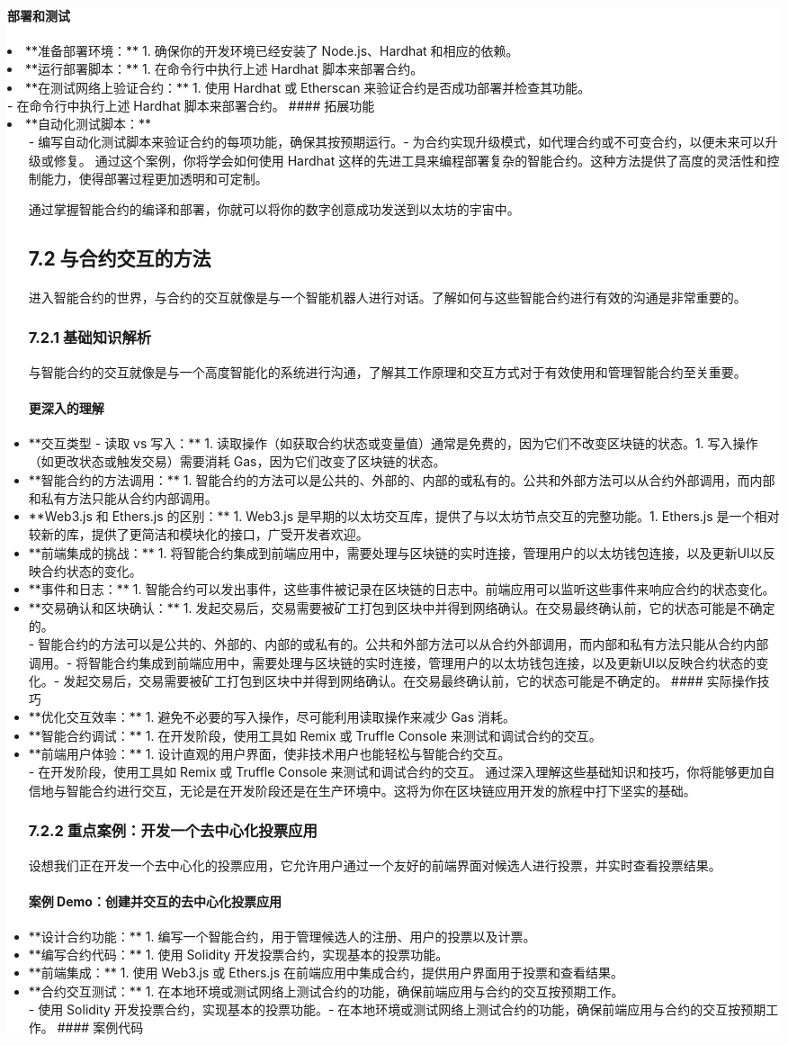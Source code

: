 #### 部署和测试
<li> **准备部署环境：** 
  1. 确保你的开发环境已经安装了 Node.js、Hardhat 和相应的依赖。 </li><li> **运行部署脚本：** 
  1. 在命令行中执行上述 Hardhat 脚本来部署合约。 </li><li> **在测试网络上验证合约：** 
  1. 使用 Hardhat 或 Etherscan 来验证合约是否成功部署并检查其功能。 </li>- 在命令行中执行上述 Hardhat 脚本来部署合约。
#### 拓展功能
<li>**自动化测试脚本：** 
  <ul>- 编写自动化测试脚本来验证合约的每项功能，确保其按预期运行。- 为合约实现升级模式，如代理合约或不可变合约，以便未来可以升级或修复。
通过这个案例，你将学会如何使用 Hardhat 这样的先进工具来编程部署复杂的智能合约。这种方法提供了高度的灵活性和控制能力，使得部署过程更加透明和可定制。

通过掌握智能合约的编译和部署，你就可以将你的数字创意成功发送到以太坊的宇宙中。

## 7.2 与合约交互的方法

进入智能合约的世界，与合约的交互就像是与一个智能机器人进行对话。了解如何与这些智能合约进行有效的沟通是非常重要的。

### 7.2.1 基础知识解析

与智能合约的交互就像是与一个高度智能化的系统进行沟通，了解其工作原理和交互方式对于有效使用和管理智能合约至关重要。

#### 更深入的理解
<li> **交互类型 - 读取 vs 写入：** 
  1. 读取操作（如获取合约状态或变量值）通常是免费的，因为它们不改变区块链的状态。1. 写入操作（如更改状态或触发交易）需要消耗 Gas，因为它们改变了区块链的状态。 </li><li> **智能合约的方法调用：** 
  1. 智能合约的方法可以是公共的、外部的、内部的或私有的。公共和外部方法可以从合约外部调用，而内部和私有方法只能从合约内部调用。 </li><li> **Web3.js 和 Ethers.js 的区别：** 
  1. Web3.js 是早期的以太坊交互库，提供了与以太坊节点交互的完整功能。1. Ethers.js 是一个相对较新的库，提供了更简洁和模块化的接口，广受开发者欢迎。 </li><li> **前端集成的挑战：** 
  1. 将智能合约集成到前端应用中，需要处理与区块链的实时连接，管理用户的以太坊钱包连接，以及更新UI以反映合约状态的变化。 </li><li> **事件和日志：** 
  1. 智能合约可以发出事件，这些事件被记录在区块链的日志中。前端应用可以监听这些事件来响应合约的状态变化。 </li><li> **交易确认和区块确认：** 
  1. 发起交易后，交易需要被矿工打包到区块中并得到网络确认。在交易最终确认前，它的状态可能是不确定的。 </li>- 智能合约的方法可以是公共的、外部的、内部的或私有的。公共和外部方法可以从合约外部调用，而内部和私有方法只能从合约内部调用。- 将智能合约集成到前端应用中，需要处理与区块链的实时连接，管理用户的以太坊钱包连接，以及更新UI以反映合约状态的变化。- 发起交易后，交易需要被矿工打包到区块中并得到网络确认。在交易最终确认前，它的状态可能是不确定的。
#### 实际操作技巧
<li> **优化交互效率：** 
  1. 避免不必要的写入操作，尽可能利用读取操作来减少 Gas 消耗。 </li><li> **智能合约调试：** 
  1. 在开发阶段，使用工具如 Remix 或 Truffle Console 来测试和调试合约的交互。 </li><li> **前端用户体验：** 
  1. 设计直观的用户界面，使非技术用户也能轻松与智能合约交互。 </li>- 在开发阶段，使用工具如 Remix 或 Truffle Console 来测试和调试合约的交互。
通过深入理解这些基础知识和技巧，你将能够更加自信地与智能合约进行交互，无论是在开发阶段还是在生产环境中。这将为你在区块链应用开发的旅程中打下坚实的基础。

### 7.2.2 重点案例：开发一个去中心化投票应用

设想我们正在开发一个去中心化的投票应用，它允许用户通过一个友好的前端界面对候选人进行投票，并实时查看投票结果。

#### 案例 Demo：创建并交互的去中心化投票应用
<li> **设计合约功能：** 
  1. 编写一个智能合约，用于管理候选人的注册、用户的投票以及计票。 </li><li> **编写合约代码：** 
  1. 使用 Solidity 开发投票合约，实现基本的投票功能。 </li><li> **前端集成：** 
  1. 使用 Web3.js 或 Ethers.js 在前端应用中集成合约，提供用户界面用于投票和查看结果。 </li><li> **合约交互测试：** 
  1. 在本地环境或测试网络上测试合约的功能，确保前端应用与合约的交互按预期工作。 </li>- 使用 Solidity 开发投票合约，实现基本的投票功能。- 在本地环境或测试网络上测试合约的功能，确保前端应用与合约的交互按预期工作。
#### 案例代码
